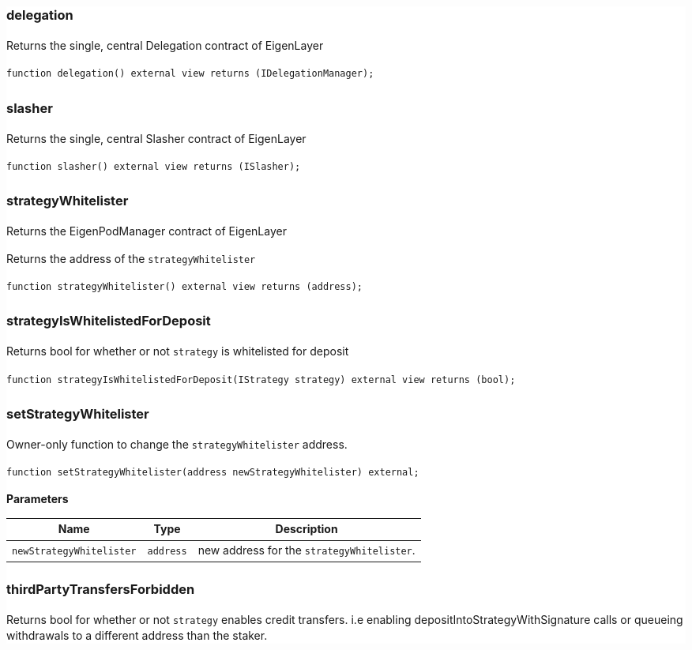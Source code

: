 
### delegation

Returns the single, central Delegation contract of EigenLayer


```solidity
function delegation() external view returns (IDelegationManager);
```

### slasher

Returns the single, central Slasher contract of EigenLayer


```solidity
function slasher() external view returns (ISlasher);
```

### strategyWhitelister

Returns the EigenPodManager contract of EigenLayer

Returns the address of the `strategyWhitelister`


```solidity
function strategyWhitelister() external view returns (address);
```

### strategyIsWhitelistedForDeposit

Returns bool for whether or not `strategy` is whitelisted for deposit


```solidity
function strategyIsWhitelistedForDeposit(IStrategy strategy) external view returns (bool);
```

### setStrategyWhitelister

Owner-only function to change the `strategyWhitelister` address.


```solidity
function setStrategyWhitelister(address newStrategyWhitelister) external;
```
**Parameters**

|Name|Type|Description|
|----|----|-----------|
|`newStrategyWhitelister`|`address`|new address for the `strategyWhitelister`.|


### thirdPartyTransfersForbidden

Returns bool for whether or not `strategy` enables credit transfers. i.e enabling
depositIntoStrategyWithSignature calls or queueing withdrawals to a different address than the staker.
